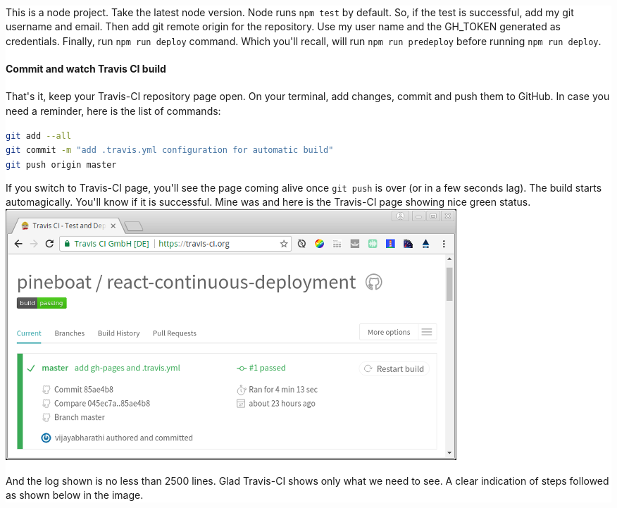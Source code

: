 This is a node project. Take the latest node version. Node runs `npm test` by default. So, if the test is successful, add my git username and email. Then add git remote origin for the repository. Use my user name and the GH_TOKEN generated as credentials. Finally, run `npm run deploy` command. Which you'll recall, will run `npm run predeploy` before running `npm run deploy`.

#### Commit and watch Travis CI build
That's it, keep your Travis-CI repository page open. On your terminal, add changes, commit and push them to GitHub. In case you need a reminder, here is the list of commands:
```bash
git add --all
git commit -m "add .travis.yml configuration for automatic build"
git push origin master
```
If you switch to Travis-CI page, you'll see the page coming alive once `git push` is over (or in a few seconds lag). The build starts automagically. You'll know if it is successful. Mine was and here is the Travis-CI page showing nice green status.
![travis successful build](/img/react-continuous-deployment/travis-successful-build.png)

And the log shown is no less than 2500 lines. Glad Travis-CI shows only what we need to see. A clear indication of steps followed as shown below in the image.